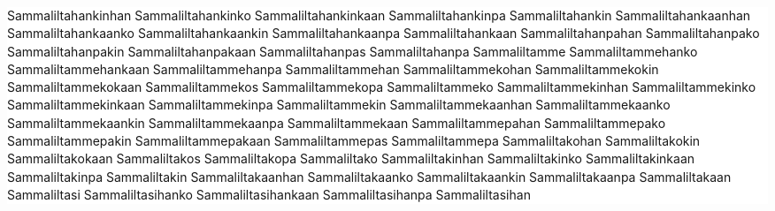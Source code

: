Sammaliltahankinhan
Sammaliltahankinko
Sammaliltahankinkaan
Sammaliltahankinpa
Sammaliltahankin
Sammaliltahankaanhan
Sammaliltahankaanko
Sammaliltahankaankin
Sammaliltahankaanpa
Sammaliltahankaan
Sammaliltahanpahan
Sammaliltahanpako
Sammaliltahanpakin
Sammaliltahanpakaan
Sammaliltahanpas
Sammaliltahanpa
Sammaliltamme
Sammaliltammehanko
Sammaliltammehankaan
Sammaliltammehanpa
Sammaliltammehan
Sammaliltammekohan
Sammaliltammekokin
Sammaliltammekokaan
Sammaliltammekos
Sammaliltammekopa
Sammaliltammeko
Sammaliltammekinhan
Sammaliltammekinko
Sammaliltammekinkaan
Sammaliltammekinpa
Sammaliltammekin
Sammaliltammekaanhan
Sammaliltammekaanko
Sammaliltammekaankin
Sammaliltammekaanpa
Sammaliltammekaan
Sammaliltammepahan
Sammaliltammepako
Sammaliltammepakin
Sammaliltammepakaan
Sammaliltammepas
Sammaliltammepa
Sammaliltakohan
Sammaliltakokin
Sammaliltakokaan
Sammaliltakos
Sammaliltakopa
Sammaliltako
Sammaliltakinhan
Sammaliltakinko
Sammaliltakinkaan
Sammaliltakinpa
Sammaliltakin
Sammaliltakaanhan
Sammaliltakaanko
Sammaliltakaankin
Sammaliltakaanpa
Sammaliltakaan
Sammaliltasi
Sammaliltasihanko
Sammaliltasihankaan
Sammaliltasihanpa
Sammaliltasihan